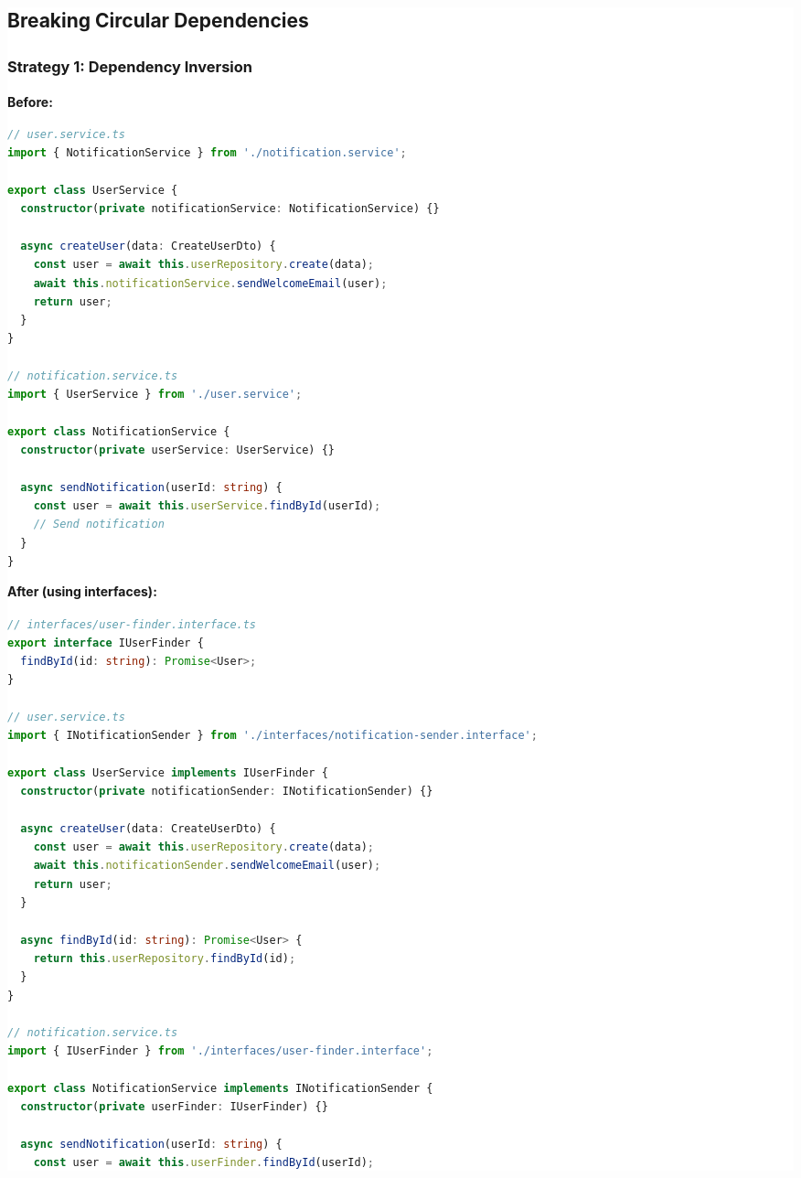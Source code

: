 ## Breaking Circular Dependencies

### Strategy 1: Dependency Inversion

**Before:**
```typescript
// user.service.ts
import { NotificationService } from './notification.service';

export class UserService {
  constructor(private notificationService: NotificationService) {}

  async createUser(data: CreateUserDto) {
    const user = await this.userRepository.create(data);
    await this.notificationService.sendWelcomeEmail(user);
    return user;
  }
}

// notification.service.ts
import { UserService } from './user.service';

export class NotificationService {
  constructor(private userService: UserService) {}

  async sendNotification(userId: string) {
    const user = await this.userService.findById(userId);
    // Send notification
  }
}
```

**After (using interfaces):**
```typescript
// interfaces/user-finder.interface.ts
export interface IUserFinder {
  findById(id: string): Promise<User>;
}

// user.service.ts
import { INotificationSender } from './interfaces/notification-sender.interface';

export class UserService implements IUserFinder {
  constructor(private notificationSender: INotificationSender) {}

  async createUser(data: CreateUserDto) {
    const user = await this.userRepository.create(data);
    await this.notificationSender.sendWelcomeEmail(user);
    return user;
  }

  async findById(id: string): Promise<User> {
    return this.userRepository.findById(id);
  }
}

// notification.service.ts
import { IUserFinder } from './interfaces/user-finder.interface';

export class NotificationService implements INotificationSender {
  constructor(private userFinder: IUserFinder) {}

  async sendNotification(userId: string) {
    const user = await this.userFinder.findById(userId);
```